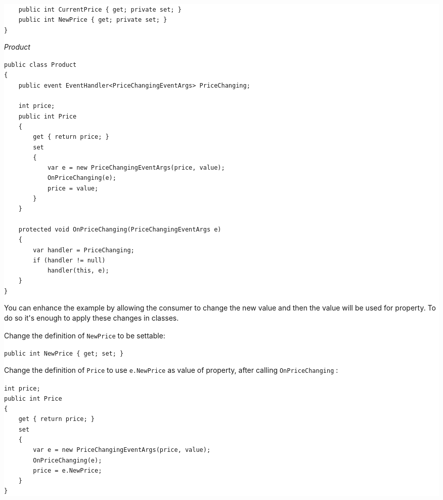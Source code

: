         public int CurrentPrice { get; private set; }
        public int NewPrice { get; private set; }
    }

*Product*

    public class Product
    {
        public event EventHandler<PriceChangingEventArgs> PriceChanging;

        int price;
        public int Price
        {
            get { return price; }
            set
            {
                var e = new PriceChangingEventArgs(price, value);
                OnPriceChanging(e);
                price = value;
            }
        }

        protected void OnPriceChanging(PriceChangingEventArgs e)
        {
            var handler = PriceChanging;
            if (handler != null)
                handler(this, e);
        }
    }

You can enhance the example by allowing the consumer to change the new value and then the value will be used for property. To do so it's enough to apply these changes in classes.

Change the definition of `NewPrice` to be settable: 

    public int NewPrice { get; set; }

Change the definition of `Price` to use `e.NewPrice` as value of property, after calling `OnPriceChanging`  :

    int price;
    public int Price
    {
        get { return price; }
        set
        {
            var e = new PriceChangingEventArgs(price, value);
            OnPriceChanging(e);
            price = e.NewPrice;
        }
    }





